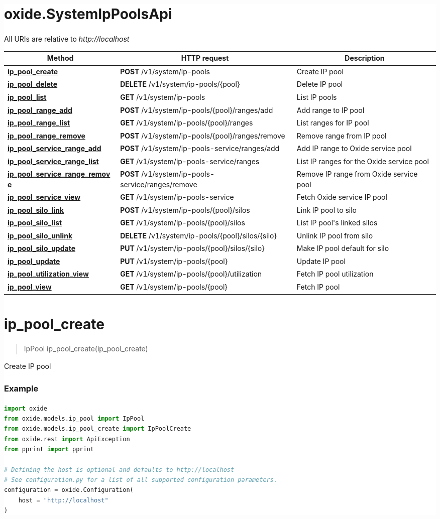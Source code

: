# oxide.SystemIpPoolsApi

All URIs are relative to *http://localhost*

Method | HTTP request | Description
------------- | ------------- | -------------
[**ip_pool_create**](SystemIpPoolsApi.md#ip_pool_create) | **POST** /v1/system/ip-pools | Create IP pool
[**ip_pool_delete**](SystemIpPoolsApi.md#ip_pool_delete) | **DELETE** /v1/system/ip-pools/{pool} | Delete IP pool
[**ip_pool_list**](SystemIpPoolsApi.md#ip_pool_list) | **GET** /v1/system/ip-pools | List IP pools
[**ip_pool_range_add**](SystemIpPoolsApi.md#ip_pool_range_add) | **POST** /v1/system/ip-pools/{pool}/ranges/add | Add range to IP pool
[**ip_pool_range_list**](SystemIpPoolsApi.md#ip_pool_range_list) | **GET** /v1/system/ip-pools/{pool}/ranges | List ranges for IP pool
[**ip_pool_range_remove**](SystemIpPoolsApi.md#ip_pool_range_remove) | **POST** /v1/system/ip-pools/{pool}/ranges/remove | Remove range from IP pool
[**ip_pool_service_range_add**](SystemIpPoolsApi.md#ip_pool_service_range_add) | **POST** /v1/system/ip-pools-service/ranges/add | Add IP range to Oxide service pool
[**ip_pool_service_range_list**](SystemIpPoolsApi.md#ip_pool_service_range_list) | **GET** /v1/system/ip-pools-service/ranges | List IP ranges for the Oxide service pool
[**ip_pool_service_range_remove**](SystemIpPoolsApi.md#ip_pool_service_range_remove) | **POST** /v1/system/ip-pools-service/ranges/remove | Remove IP range from Oxide service pool
[**ip_pool_service_view**](SystemIpPoolsApi.md#ip_pool_service_view) | **GET** /v1/system/ip-pools-service | Fetch Oxide service IP pool
[**ip_pool_silo_link**](SystemIpPoolsApi.md#ip_pool_silo_link) | **POST** /v1/system/ip-pools/{pool}/silos | Link IP pool to silo
[**ip_pool_silo_list**](SystemIpPoolsApi.md#ip_pool_silo_list) | **GET** /v1/system/ip-pools/{pool}/silos | List IP pool&#39;s linked silos
[**ip_pool_silo_unlink**](SystemIpPoolsApi.md#ip_pool_silo_unlink) | **DELETE** /v1/system/ip-pools/{pool}/silos/{silo} | Unlink IP pool from silo
[**ip_pool_silo_update**](SystemIpPoolsApi.md#ip_pool_silo_update) | **PUT** /v1/system/ip-pools/{pool}/silos/{silo} | Make IP pool default for silo
[**ip_pool_update**](SystemIpPoolsApi.md#ip_pool_update) | **PUT** /v1/system/ip-pools/{pool} | Update IP pool
[**ip_pool_utilization_view**](SystemIpPoolsApi.md#ip_pool_utilization_view) | **GET** /v1/system/ip-pools/{pool}/utilization | Fetch IP pool utilization
[**ip_pool_view**](SystemIpPoolsApi.md#ip_pool_view) | **GET** /v1/system/ip-pools/{pool} | Fetch IP pool


# **ip_pool_create**
> IpPool ip_pool_create(ip_pool_create)

Create IP pool

### Example


```python
import oxide
from oxide.models.ip_pool import IpPool
from oxide.models.ip_pool_create import IpPoolCreate
from oxide.rest import ApiException
from pprint import pprint

# Defining the host is optional and defaults to http://localhost
# See configuration.py for a list of all supported configuration parameters.
configuration = oxide.Configuration(
    host = "http://localhost"
)


```